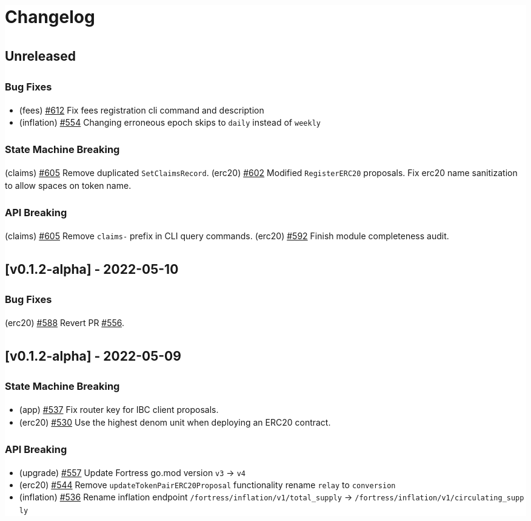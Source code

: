 

# Changelog

## Unreleased

### Bug Fixes

- (fees) [\#612](https://github.com/Karan-3108/fortress/pull/612) Fix fees registration cli command and description
- (inflation) [\#554](https://github.com/Karan-3108/fortress/pull/554) Changing erroneous epoch skips to `daily` instead of `weekly`

### State Machine Breaking

(claims) [\#605](https://github.com/Karan-3108/fortress/pull/605) Remove duplicated `SetClaimsRecord`.
(erc20) [\#602](https://github.com/Karan-3108/fortress/pull/602) Modified `RegisterERC20` proposals. Fix erc20 name sanitization to allow spaces on token name.

### API Breaking

(claims) [\#605](https://github.com/Karan-3108/fortress/pull/605) Remove `claims-` prefix in CLI query commands.
(erc20) [\#592](https://github.com/Karan-3108/fortress/pull/592) Finish module completeness audit.

## [v0.1.2-alpha] - 2022-05-10

### Bug Fixes

(erc20) [\#588](https://github.com/Karan-3108/fortress/pull/588) Revert PR [\#556](https://github.com/Karan-3108/fortress/pull/556).

## [v0.1.2-alpha] - 2022-05-09

### State Machine Breaking

- (app) [\#537](https://github.com/Karan-3108/fortress/pull/537) Fix router key for IBC client proposals.
- (erc20) [\#530](https://github.com/Karan-3108/fortress/pull/530) Use the highest denom unit when deploying an ERC20 contract.

### API Breaking

- (upgrade) [\#557](https://github.com/Karan-3108/fortress/pull/557) Update Fortress go.mod version `v3` -> `v4`
- (erc20) [\#544](https://github.com/Karan-3108/fortress/pull/544) Remove `updateTokenPairERC20Proposal` functionality rename `relay` to `conversion`
- (inflation) [\#536](https://github.com/Karan-3108/fortress/pull/536) Rename inflation endpoint `/fortress/inflation/v1/total_supply` -> `/fortress/inflation/v1/circulating_supply`
